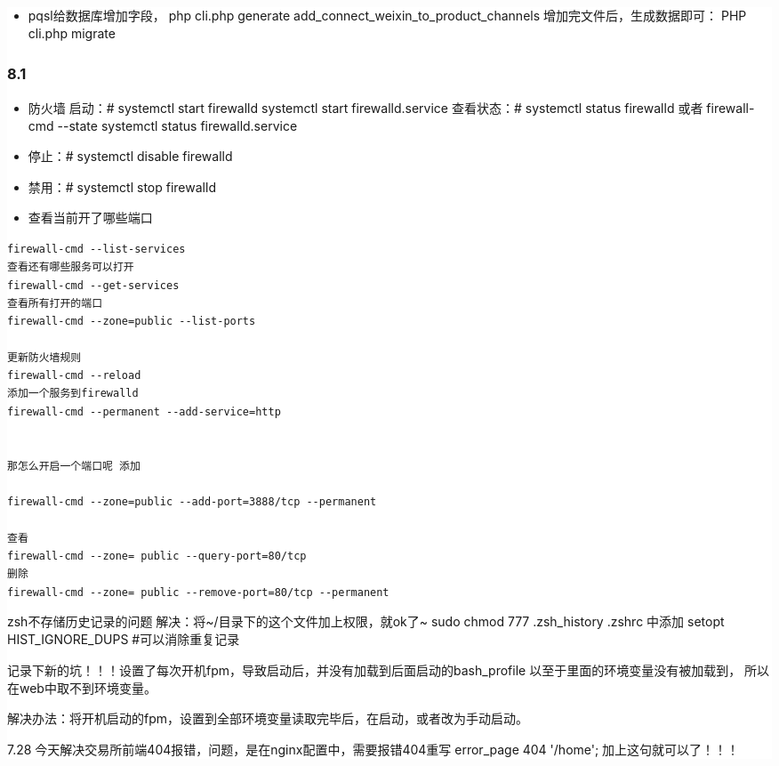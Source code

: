 
* pqsl给数据库增加字段，
php cli.php generate add_connect_weixin_to_product_channels
增加完文件后，生成数据即可：
PHP cli.php migrate

### 8.1

* 防火墙
启动：# systemctl start  firewalld
systemctl start firewalld.service
查看状态：# systemctl status firewalld 或者 firewall-cmd --state  systemctl status firewalld.service

* 停止：# systemctl disable firewalld

* 禁用：# systemctl stop firewalld

* 查看当前开了哪些端口
```
firewall-cmd --list-services
查看还有哪些服务可以打开
firewall-cmd --get-services
查看所有打开的端口
firewall-cmd --zone=public --list-ports

更新防火墙规则
firewall-cmd --reload
添加一个服务到firewalld
firewall-cmd --permanent --add-service=http


那怎么开启一个端口呢 添加

firewall-cmd --zone=public --add-port=3888/tcp --permanent

查看
firewall-cmd --zone= public --query-port=80/tcp
删除
firewall-cmd --zone= public --remove-port=80/tcp --permanent
```


zsh不存储历史记录的问题
解决：将~/目录下的这个文件加上权限，就ok了~
sudo chmod 777 .zsh_history
.zshrc 中添加 setopt HIST_IGNORE_DUPS  #可以消除重复记录


记录下新的坑！！！设置了每次开机fpm，导致启动后，并没有加载到后面启动的bash_profile 以至于里面的环境变量没有被加载到，
所以在web中取不到环境变量。

解决办法：将开机启动的fpm，设置到全部环境变量读取完毕后，在启动，或者改为手动启动。



7.28
今天解决交易所前端404报错，问题，是在nginx配置中，需要报错404重写
error_page 404 '/home';
加上这句就可以了！！！
